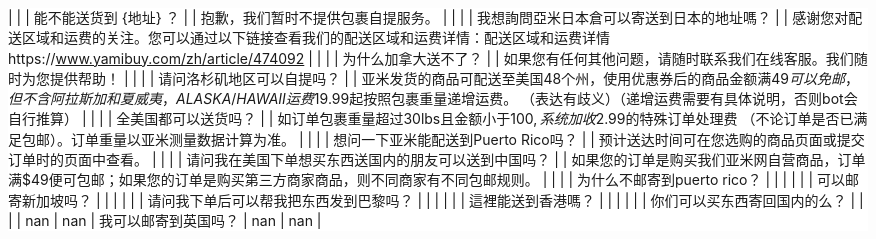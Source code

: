 |                |                                    | 能不能送货到 {地址} ？                                                                                                                                              |                                                                                           | 抱歉，我们暂时不提供包裹自提服务。                                                                                                                                        |
|                |                                    | 我想詢問亞米日本倉可以寄送到日本的地址嗎？                                                                                                                                      |                                                                                           | 感谢您对配送区域和运费的关注。您可以通过以下链接查看我们的配送区域和运费详情：配送区域和运费详情https://www.yamibuy.com/zh/article/474092                                                                |
|                |                                    | 为什么加拿大送不了？                                                                                                                                                 |                                                                                           | 如果您有任何其他问题，请随时联系我们在线客服。我们随时为您提供帮助！                                                                                                                       |
|                |                                    | 请问洛杉矶地区可以自提吗？                                                                                                                                              |                                                                                           | 亚米发货的商品可配送至美国48个州，使用优惠券后的商品金额满$49可以免邮，但不含阿拉斯加和夏威夷，ALASKA/HAWAII运费$19.99起按照包裹重量递增运费。  （表达有歧义）（递增运费需要有具体说明，否则bot会自行推算）                                     |
|                |                                    | 全美国都可以送货吗？                                                                                                                                                 |                                                                                           | 如订单包裹重量超过30lbs且金额小于$100, 系统加收$2.99的特殊订单处理费 （不论订单是否已满足包邮）。订单重量以亚米测量数据计算为准。                                                                                |
|                |                                    | 想问一下亚米能配送到Puerto Rico吗？                                                                                                                                    |                                                                                           | 预计送达时间可在您选购的商品页面或提交订单时的页面中查看。                                                                                                                            |
|                |                                    | 请问我在美国下单想买东西送国内的朋友可以送到中国吗？                                                                                                                                 |                                                                                           | 如果您的订单是购买我们亚米网自营商品，订单满$49便可包邮；如果您的订单是购买第三方商家商品，则不同商家有不同包邮规则。                                                                                             |
|                |                                    | 为什么不邮寄到puerto rico？                                                                                                                                        |                                                                                           |                                                                                                                                                          |
|                |                                    | 可以邮寄新加坡吗？                                                                                                                                                  |                                                                                           |                                                                                                                                                          |
|                |                                    | 请问我下单后可以帮我把东西发到巴黎吗？                                                                                                                                        |                                                                                           |                                                                                                                                                          |
|                |                                    | 這裡能送到香港嗎？                                                                                                                                                  |                                                                                           |                                                                                                                                                          |
|                |                                    | 你们可以买东西寄回国内的么？                                                                                                                                             |                                                                                           |                                                                                                                                                          |
| nan            | nan                                | 我可以邮寄到英国吗？                                                                                                                                                 | nan                                                                                       | nan                                                                                                                                                      |
